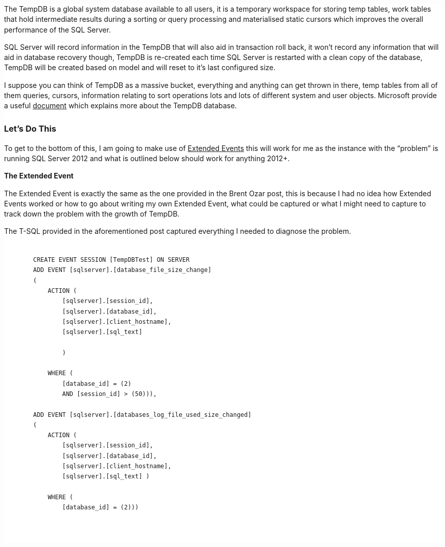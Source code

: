 The TempDB is a global system database available to all users, it is a temporary workspace for storing temp tables, work tables that hold intermediate results during a sorting or query processing and materialised static cursors which improves the overall performance of the SQL Server.

SQL Server will record information in the TempDB that will also aid in transaction roll back, it won&#8217;t record any information that will aid in database recovery though, TempDB is re-created each time SQL Server is restarted with a clean copy of the database, TempDB will be created based on model and will reset to it&#8217;s last configured size.

I suppose you can think of TempDB as a massive bucket, everything and anything can get thrown in there, temp tables from all of them queries, cursors, information relating to sort operations lots and lots of different system and user objects. Microsoft provide a useful [document](https://docs.microsoft.com/en-us/sql/relational-databases/databases/tempdb-database?view=sql-server-2017) which explains more about the TempDB database.

### **Let&#8217;s Do This**

To get to the bottom of this, I am going to make use of [Extended Events](https://docs.microsoft.com/en-us/sql/relational-databases/extended-events/extended-events?view=sql-server-2017) this will work for me as the instance with the &#8220;problem&#8221; is running SQL Server 2012 and what is outlined below should work for anything 2012+.

**The Extended Event**

The Extended Event is exactly the same as the one provided in the Brent Ozar post, this is because I had no idea how Extended Events worked or how to go about writing my own Extended Event, what could be captured or what I might need to capture to track down the problem with the growth of TempDB.

The T-SQL provided in the aforementioned post captured everything I needed to diagnose the problem.

<pre>
    <code class="sql">
		CREATE EVENT SESSION [TempDBTest] ON SERVER
		ADD EVENT [sqlserver].[database_file_size_change] 
		(
			ACTION (
				[sqlserver].[session_id], 
				[sqlserver].[database_id], 
				[sqlserver].[client_hostname],
				[sqlserver].[sql_text]
				
				)

			WHERE (
				[database_id] = (2) 
				AND [session_id] &gt; (50))),

		ADD EVENT [sqlserver].[databases_log_file_used_size_changed]
		(
			ACTION (
				[sqlserver].[session_id], 
				[sqlserver].[database_id], 
				[sqlserver].[client_hostname],
				[sqlserver].[sql_text] )

			WHERE (
				[database_id] = (2)))
